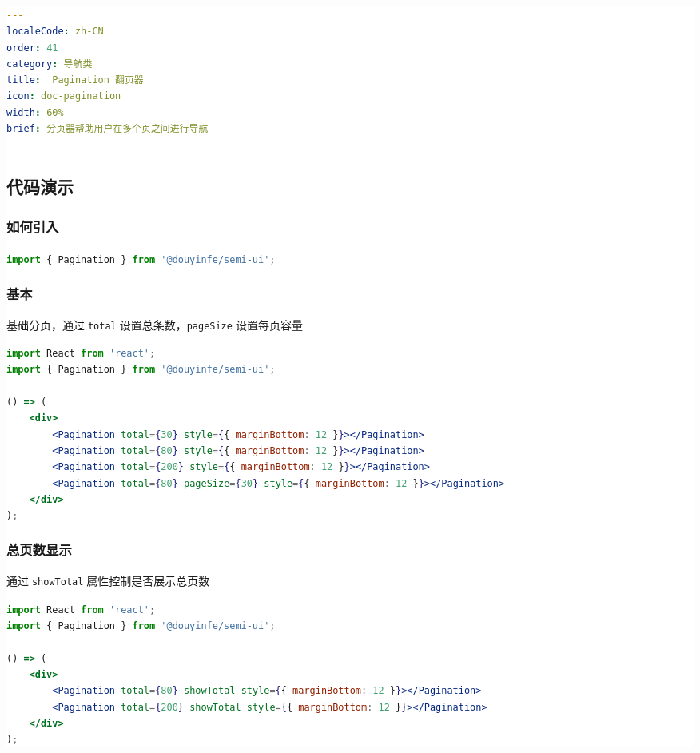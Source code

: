 ```yaml
---
localeCode: zh-CN
order: 41
category: 导航类
title:  Pagination 翻页器
icon: doc-pagination
width: 60%
brief: 分页器帮助用户在多个页之间进行导航
---
```


## 代码演示

### 如何引入

```jsx import
import { Pagination } from '@douyinfe/semi-ui';
```

### 基本

基础分页，通过 `total` 设置总条数，`pageSize` 设置每页容量

```jsx live=true width=60%
import React from 'react';
import { Pagination } from '@douyinfe/semi-ui';

() => (
    <div>
        <Pagination total={30} style={{ marginBottom: 12 }}></Pagination>
        <Pagination total={80} style={{ marginBottom: 12 }}></Pagination>
        <Pagination total={200} style={{ marginBottom: 12 }}></Pagination>
        <Pagination total={80} pageSize={30} style={{ marginBottom: 12 }}></Pagination>
    </div>
);
```

### 总页数显示

通过 `showTotal` 属性控制是否展示总页数

```jsx live=true width=55%
import React from 'react';
import { Pagination } from '@douyinfe/semi-ui';

() => (
    <div>
        <Pagination total={80} showTotal style={{ marginBottom: 12 }}></Pagination>
        <Pagination total={200} showTotal style={{ marginBottom: 12 }}></Pagination>
    </div>
);
```
